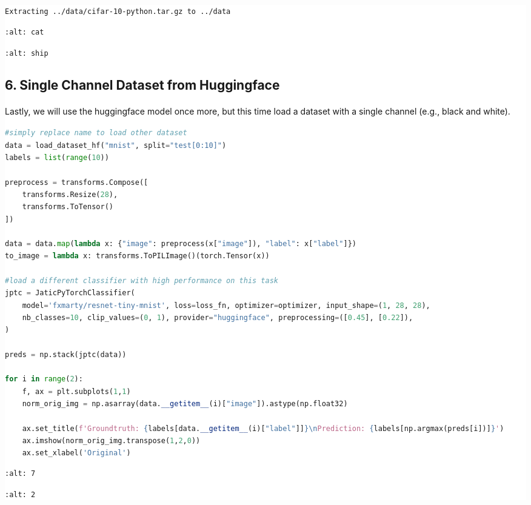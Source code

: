 ```text
Extracting ../data/cifar-10-python.tar.gz to ../data
```

```{image} /_static/how-to/ic/rd-5.png
:alt: cat
```

```{image} /_static/how-to/ic/rd-6.png
:alt: ship
```

## 6. Single Channel Dataset from Huggingface

Lastly, we will use the huggingface model once more, but this time load a dataset with a single channel (e.g., black and
white).

```python
#simply replace name to load other dataset
data = load_dataset_hf("mnist", split="test[0:10]")
labels = list(range(10))

preprocess = transforms.Compose([
    transforms.Resize(28),
    transforms.ToTensor()
])

data = data.map(lambda x: {"image": preprocess(x["image"]), "label": x["label"]})
to_image = lambda x: transforms.ToPILImage()(torch.Tensor(x))

#load a different classifier with high performance on this task
jptc = JaticPyTorchClassifier(
    model='fxmarty/resnet-tiny-mnist', loss=loss_fn, optimizer=optimizer, input_shape=(1, 28, 28),
    nb_classes=10, clip_values=(0, 1), provider="huggingface", preprocessing=([0.45], [0.22]),
)

preds = np.stack(jptc(data))

for i in range(2):
    f, ax = plt.subplots(1,1)
    norm_orig_img = np.asarray(data.__getitem__(i)["image"]).astype(np.float32)

    ax.set_title(f'Groundtruth: {labels[data.__getitem__(i)["label"]]}\nPrediction: {labels[np.argmax(preds[i])]}')
    ax.imshow(norm_orig_img.transpose(1,2,0))
    ax.set_xlabel('Original')
```

```{image} /_static/how-to/ic/rd-7.png
:alt: 7
```

```{image} /_static/how-to/ic/rd-8.png
:alt: 2
```
